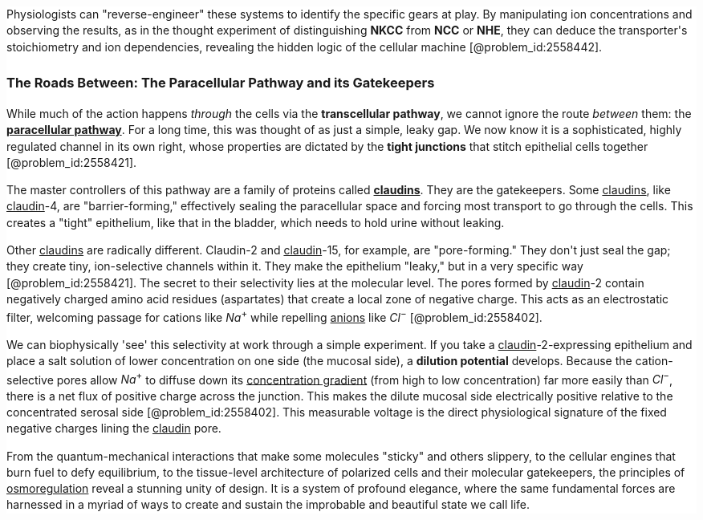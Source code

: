 Physiologists can "reverse-engineer" these systems to identify the specific gears at play. By manipulating ion concentrations and observing the results, as in the thought experiment of distinguishing **NKCC** from **NCC** or **NHE**, they can deduce the transporter's stoichiometry and ion dependencies, revealing the hidden logic of the cellular machine [@problem_id:2558442].

### The Roads Between: The Paracellular Pathway and its Gatekeepers

While much of the action happens *through* the cells via the **transcellular pathway**, we cannot ignore the route *between* them: the **[paracellular pathway](@article_id:176597)**. For a long time, this was thought of as just a simple, leaky gap. We now know it is a sophisticated, highly regulated channel in its own right, whose properties are dictated by the **tight junctions** that stitch epithelial cells together [@problem_id:2558421].

The master controllers of this pathway are a family of proteins called **[claudins](@article_id:162593)**. They are the gatekeepers. Some [claudins](@article_id:162593), like [claudin](@article_id:177978)-4, are "barrier-forming," effectively sealing the paracellular space and forcing most transport to go through the cells. This creates a "tight" epithelium, like that in the bladder, which needs to hold urine without leaking.

Other [claudins](@article_id:162593) are radically different. Claudin-2 and [claudin](@article_id:177978)-15, for example, are "pore-forming." They don't just seal the gap; they create tiny, ion-selective channels within it. They make the epithelium "leaky," but in a very specific way [@problem_id:2558421]. The secret to their selectivity lies at the molecular level. The pores formed by [claudin](@article_id:177978)-2 contain negatively charged amino acid residues (aspartates) that create a local zone of negative charge. This acts as an electrostatic filter, welcoming passage for cations like $Na^+$ while repelling [anions](@article_id:166234) like $Cl^-$ [@problem_id:2558402].

We can biophysically 'see' this selectivity at work through a simple experiment. If you take a [claudin](@article_id:177978)-2-expressing epithelium and place a salt solution of lower concentration on one side (the mucosal side), a **dilution potential** develops. Because the cation-selective pores allow $Na^+$ to diffuse down its [concentration gradient](@article_id:136139) (from high to low concentration) far more easily than $Cl^-$, there is a net flux of positive charge across the junction. This makes the dilute mucosal side electrically positive relative to the concentrated serosal side [@problem_id:2558402]. This measurable voltage is the direct physiological signature of the fixed negative charges lining the [claudin](@article_id:177978) pore.

From the quantum-mechanical interactions that make some molecules "sticky" and others slippery, to the cellular engines that burn fuel to defy equilibrium, to the tissue-level architecture of polarized cells and their molecular gatekeepers, the principles of [osmoregulation](@article_id:143754) reveal a stunning unity of design. It is a system of profound elegance, where the same fundamental forces are harnessed in a myriad of ways to create and sustain the improbable and beautiful state we call life.